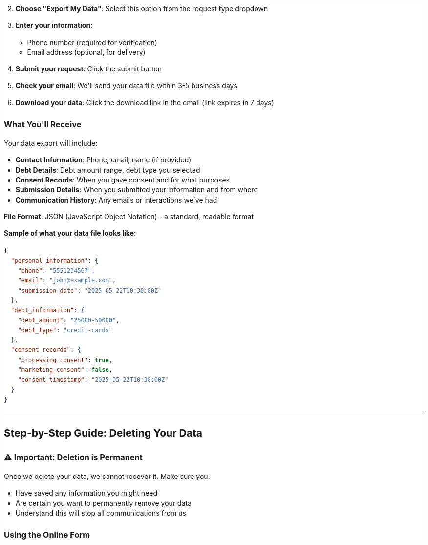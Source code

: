 2. **Choose "Export My Data"**: Select this option from the request type dropdown

3. **Enter your information**:
   - Phone number (required for verification)
   - Email address (optional, for delivery)

4. **Submit your request**: Click the submit button

5. **Check your email**: We'll send your data file within 3-5 business days

6. **Download your data**: Click the download link in the email (link expires in 7 days)

### What You'll Receive

Your data export will include:
- **Contact Information**: Phone, email, name (if provided)
- **Debt Details**: Debt amount range, debt type you selected
- **Consent Records**: When you gave consent and for what purposes
- **Submission Details**: When you submitted your information and from where
- **Communication History**: Any emails or interactions we've had

**File Format**: JSON (JavaScript Object Notation) - a standard, readable format

**Sample of what your data file looks like**:
```json
{
  "personal_information": {
    "phone": "5551234567",
    "email": "john@example.com",
    "submission_date": "2025-05-22T10:30:00Z"
  },
  "debt_information": {
    "debt_amount": "25000-50000",
    "debt_type": "credit-cards"
  },
  "consent_records": {
    "processing_consent": true,
    "marketing_consent": false,
    "consent_timestamp": "2025-05-22T10:30:00Z"
  }
}
```

---

## Step-by-Step Guide: Deleting Your Data

### ⚠️ Important: Deletion is Permanent

Once we delete your data, we cannot recover it. Make sure you:
- Have saved any information you might need
- Are certain you want to permanently remove your data
- Understand this will stop all communications from us

### Using the Online Form
